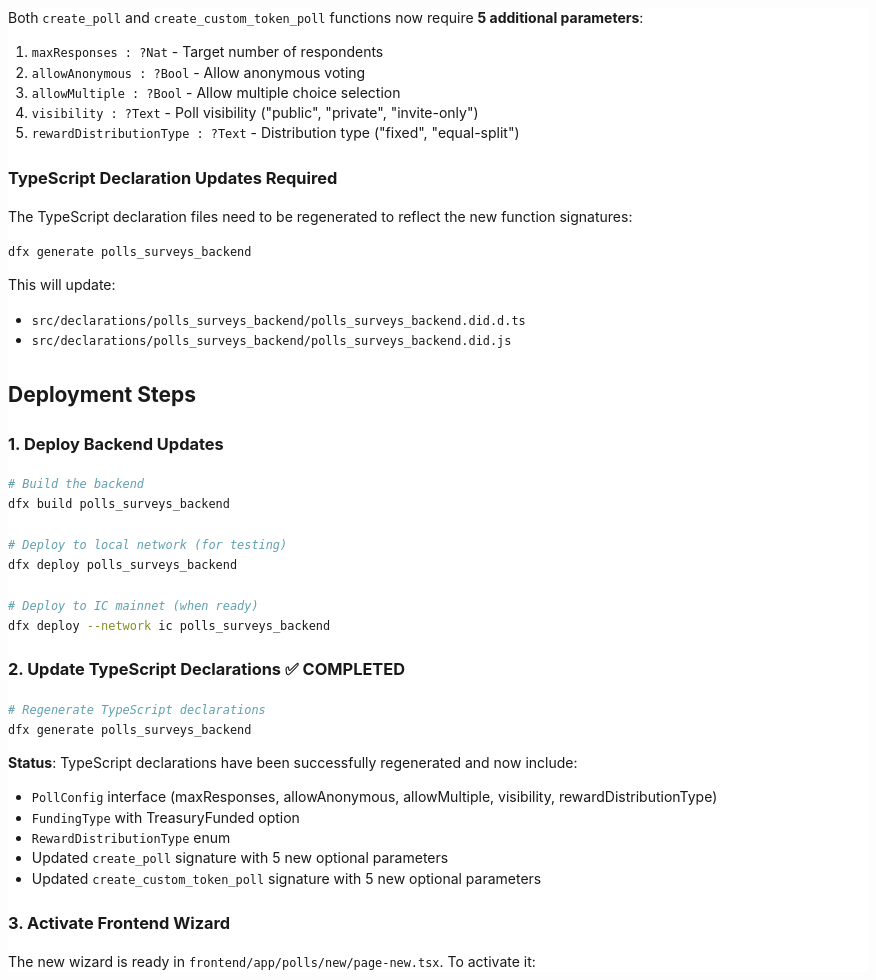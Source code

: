 Both `create_poll` and `create_custom_token_poll` functions now require **5 additional parameters**:

1. `maxResponses : ?Nat` - Target number of respondents
2. `allowAnonymous : ?Bool` - Allow anonymous voting
3. `allowMultiple : ?Bool` - Allow multiple choice selection
4. `visibility : ?Text` - Poll visibility ("public", "private", "invite-only")
5. `rewardDistributionType : ?Text` - Distribution type ("fixed", "equal-split")

### TypeScript Declaration Updates Required

The TypeScript declaration files need to be regenerated to reflect the new function signatures:

```bash
dfx generate polls_surveys_backend
```

This will update:
- `src/declarations/polls_surveys_backend/polls_surveys_backend.did.d.ts`
- `src/declarations/polls_surveys_backend/polls_surveys_backend.did.js`

## Deployment Steps

### 1. Deploy Backend Updates

```bash
# Build the backend
dfx build polls_surveys_backend

# Deploy to local network (for testing)
dfx deploy polls_surveys_backend

# Deploy to IC mainnet (when ready)
dfx deploy --network ic polls_surveys_backend
```

### 2. Update TypeScript Declarations ✅ COMPLETED

```bash
# Regenerate TypeScript declarations
dfx generate polls_surveys_backend
```

**Status**: TypeScript declarations have been successfully regenerated and now include:
- `PollConfig` interface (maxResponses, allowAnonymous, allowMultiple, visibility, rewardDistributionType)
- `FundingType` with TreasuryFunded option
- `RewardDistributionType` enum
- Updated `create_poll` signature with 5 new optional parameters
- Updated `create_custom_token_poll` signature with 5 new optional parameters

### 3. Activate Frontend Wizard

The new wizard is ready in `frontend/app/polls/new/page-new.tsx`. To activate it:
